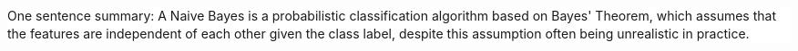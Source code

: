 One sentence summary: A Naive Bayes is a probabilistic classification algorithm based on Bayes' Theorem, which assumes that the features are independent of each other given the class label, despite this assumption often being unrealistic in practice.

[^SOURANDER]:[Sourander J. (2024) Koneoppimisen Perusteet kurssin materiaali -- Bayes: Intuitio](https://sourander.github.io/ml-perusteet/algoritmit/bayes/intuitio/)
[^MLDUMMIES]: [Mueller, J. P., & Massaron, L. (2016). Machine learning for dummies](https://www.wiley.com/en-mx/Machine+Learning+For+Dummies-p-9781119245513)
[^TDS]: [Zhang Z., (2019), Medium: Naive Bayes Explained](https://towardsdatascience.com/naive-bayes-explained-9d2b96f4a9c0)
[^video]: [Starmer J., (2020), Statquest YouTube video: Naive Bayes, Clearly Explained!!!](https://www.youtube.com/watch?v=O2L2Uv9pdDA)
[^EOAI]: [University of Helsinki: Course Elements of AI](https://course.elementsofai.com/3/3) accessed: 2024-09
[^Davidson2017]: [Davidson, T., Warmsley, D., Macy, M., & Weber, I. (2017). Automated Hate Speech Detection and the Problem of Offensive Language. *Proceedings of the International AAAI Conference on Web and Social Media*, 11(1), 512–515.](https://doi.org/10.1609/icwsm.v11i1.14955)
[^Grus]: [Grus, J. (2015). Data Science from Scratch. O'Reilly Media, Inc.](https://www.oreilly.com/library/view/data-science-from/9781491901410/?_gl=1*qjefjw*_ga*MTY5MzQwNzk2NS4xNzI4ODM2NTc1*_ga_092EL089CH*MTcyOTY3MjUwNC4yLjEuMTcyOTY3MjU1OS41LjAuMA)
